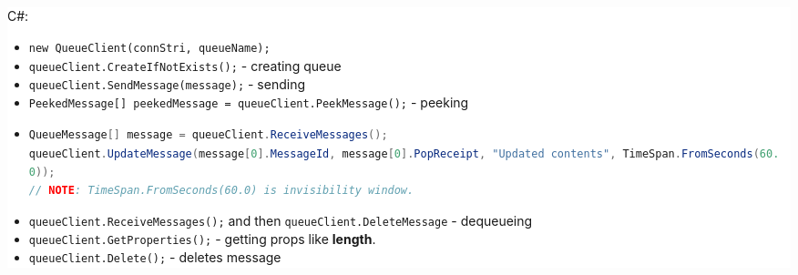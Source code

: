  C#:
 - `new QueueClient(connStri, queueName);`
 - `queueClient.CreateIfNotExists();` - creating queue
 - `queueClient.SendMessage(message);` - sending
 - `PeekedMessage[] peekedMessage = queueClient.PeekMessage();` - peeking
 - ```c#
   QueueMessage[] message = queueClient.ReceiveMessages();
   queueClient.UpdateMessage(message[0].MessageId, message[0].PopReceipt, "Updated contents", TimeSpan.FromSeconds(60.0));
   // NOTE: TimeSpan.FromSeconds(60.0) is invisibility window.
   ```
 - `queueClient.ReceiveMessages();` and then `queueClient.DeleteMessage` - dequeueing
 - `queueClient.GetProperties();` - getting props like **length**.
 - `queueClient.Delete();` - deletes message

